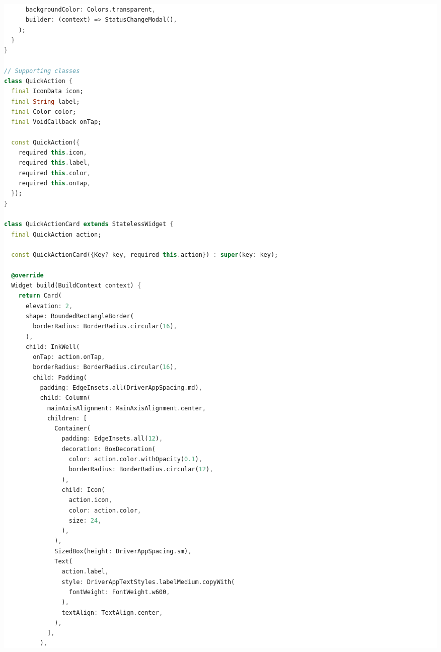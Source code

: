 ```dart
      backgroundColor: Colors.transparent,
      builder: (context) => StatusChangeModal(),
    );
  }
}

// Supporting classes
class QuickAction {
  final IconData icon;
  final String label;
  final Color color;
  final VoidCallback onTap;

  const QuickAction({
    required this.icon,
    required this.label,
    required this.color,
    required this.onTap,
  });
}

class QuickActionCard extends StatelessWidget {
  final QuickAction action;

  const QuickActionCard({Key? key, required this.action}) : super(key: key);

  @override
  Widget build(BuildContext context) {
    return Card(
      elevation: 2,
      shape: RoundedRectangleBorder(
        borderRadius: BorderRadius.circular(16),
      ),
      child: InkWell(
        onTap: action.onTap,
        borderRadius: BorderRadius.circular(16),
        child: Padding(
          padding: EdgeInsets.all(DriverAppSpacing.md),
          child: Column(
            mainAxisAlignment: MainAxisAlignment.center,
            children: [
              Container(
                padding: EdgeInsets.all(12),
                decoration: BoxDecoration(
                  color: action.color.withOpacity(0.1),
                  borderRadius: BorderRadius.circular(12),
                ),
                child: Icon(
                  action.icon,
                  color: action.color,
                  size: 24,
                ),
              ),
              SizedBox(height: DriverAppSpacing.sm),
              Text(
                action.label,
                style: DriverAppTextStyles.labelMedium.copyWith(
                  fontWeight: FontWeight.w600,
                ),
                textAlign: TextAlign.center,
              ),
            ],
          ),
```